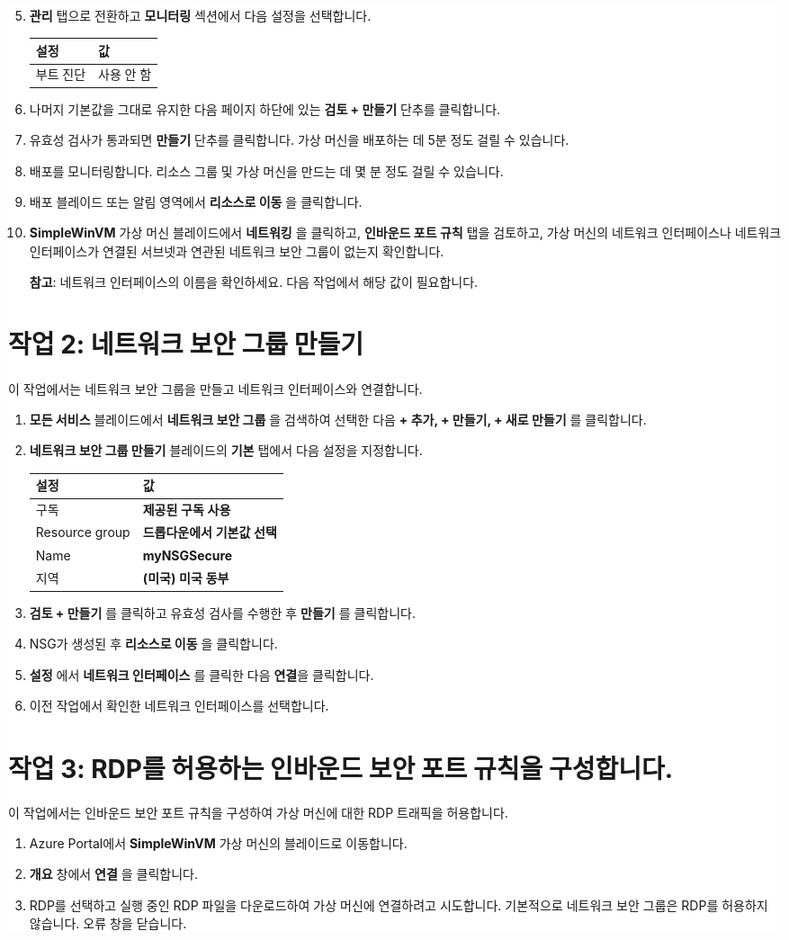 5. **관리** 탭으로 전환하고 **모니터링** 섹션에서 다음 설정을 선택합니다.

    | 설정 | 값 |
    | -- | -- |
    | 부트 진단 | 사용 안 함|

6. 나머지 기본값을 그대로 유지한 다음 페이지 하단에 있는 **검토 + 만들기** 단추를 클릭합니다.

7. 유효성 검사가 통과되면 **만들기** 단추를 클릭합니다. 가상 머신을 배포하는 데 5분 정도 걸릴 수 있습니다.

8. 배포를 모니터링합니다. 리소스 그룹 및 가상 머신을 만드는 데 몇 분 정도 걸릴 수 있습니다. 

9. 배포 블레이드 또는 알림 영역에서 **리소스로 이동** 을 클릭합니다. 

10. **SimpleWinVM** 가상 머신 블레이드에서 **네트워킹** 을 클릭하고, **인바운드 포트 규칙** 탭을 검토하고, 가상 머신의 네트워크 인터페이스나 네트워크 인터페이스가 연결된 서브넷과 연관된 네트워크 보안 그룹이 없는지 확인합니다.

    **참고**: 네트워크 인터페이스의 이름을 확인하세요. 다음 작업에서 해당 값이 필요합니다.

# <a name="task-2-create-a-network-security-group"></a>작업 2: 네트워크 보안 그룹 만들기

이 작업에서는 네트워크 보안 그룹을 만들고 네트워크 인터페이스와 연결합니다. 

1. **모든 서비스** 블레이드에서 **네트워크 보안 그룹** 을 검색하여 선택한 다음 **+ 추가, + 만들기, + 새로 만들기** 를 클릭합니다.

2. **네트워크 보안 그룹 만들기** 블레이드의 **기본** 탭에서 다음 설정을 지정합니다.

    | 설정 | 값 |
    | -- | -- |
    | 구독 | **제공된 구독 사용** |
    | Resource group | **드롭다운에서 기본값 선택** |
    | Name | **myNSGSecure** |
    | 지역 | **(미국) 미국 동부**  |

3. **검토 + 만들기** 를 클릭하고 유효성 검사를 수행한 후 **만들기** 를 클릭합니다.

4. NSG가 생성된 후 **리소스로 이동** 을 클릭합니다.

5. **설정** 에서 **네트워크 인터페이스** 를 클릭한 다음 **연결**을 클릭합니다.

6. 이전 작업에서 확인한 네트워크 인터페이스를 선택합니다. 

# <a name="task-3-configure-an-inbound-security-port-rule-to-allow-rdp"></a>작업 3: RDP를 허용하는 인바운드 보안 포트 규칙을 구성합니다.

이 작업에서는 인바운드 보안 포트 규칙을 구성하여 가상 머신에 대한 RDP 트래픽을 허용합니다. 

1. Azure Portal에서 **SimpleWinVM** 가상 머신의 블레이드로 이동합니다. 

2. **개요** 창에서 **연결** 을 클릭합니다.

3. RDP를 선택하고 실행 중인 RDP 파일을 다운로드하여 가상 머신에 연결하려고 시도합니다. 기본적으로 네트워크 보안 그룹은 RDP를 허용하지 않습니다. 오류 창을 닫습니다. 
